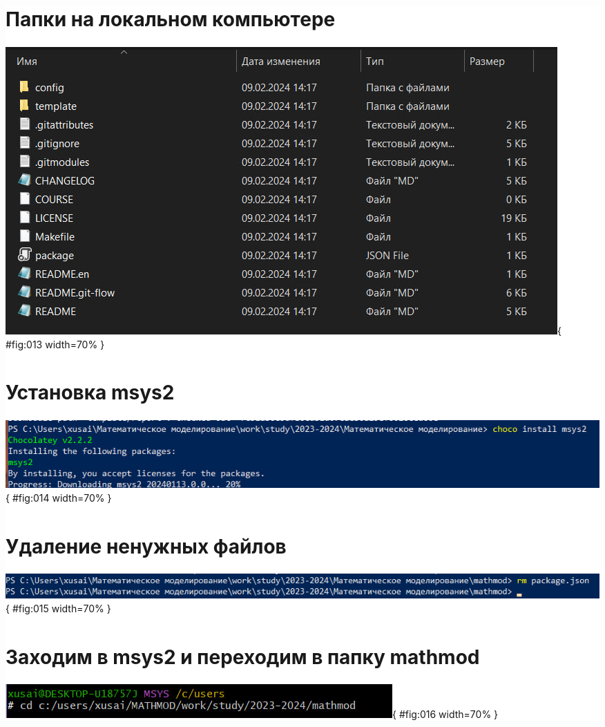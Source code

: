# Папки на локальном компьютере

![Папки на локальном компьютере](image/13.jpg){ #fig:013 width=70% }

# Установка msys2 

![msys2](image/14.jpg){ #fig:014 width=70% }

# Удаление ненужных файлов 

![Удаление](image/15.png){ #fig:015 width=70% }

# Заходим в msys2 и переходим в папку mathmod 

![Вход в msys2](image/16.jpg){ #fig:016 width=70% }
